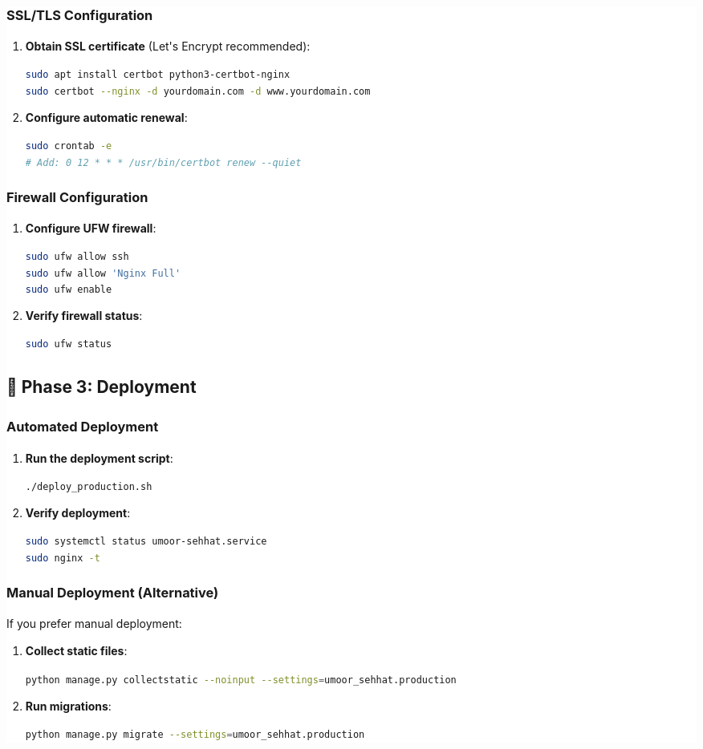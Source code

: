 ### SSL/TLS Configuration

1. **Obtain SSL certificate** (Let's Encrypt recommended):
   ```bash
   sudo apt install certbot python3-certbot-nginx
   sudo certbot --nginx -d yourdomain.com -d www.yourdomain.com
   ```

2. **Configure automatic renewal**:
   ```bash
   sudo crontab -e
   # Add: 0 12 * * * /usr/bin/certbot renew --quiet
   ```

### Firewall Configuration

1. **Configure UFW firewall**:
   ```bash
   sudo ufw allow ssh
   sudo ufw allow 'Nginx Full'
   sudo ufw enable
   ```

2. **Verify firewall status**:
   ```bash
   sudo ufw status
   ```

## 🚀 Phase 3: Deployment

### Automated Deployment

1. **Run the deployment script**:
   ```bash
   ./deploy_production.sh
   ```

2. **Verify deployment**:
   ```bash
   sudo systemctl status umoor-sehhat.service
   sudo nginx -t
   ```

### Manual Deployment (Alternative)

If you prefer manual deployment:

1. **Collect static files**:
   ```bash
   python manage.py collectstatic --noinput --settings=umoor_sehhat.production
   ```

2. **Run migrations**:
   ```bash
   python manage.py migrate --settings=umoor_sehhat.production
   ```
